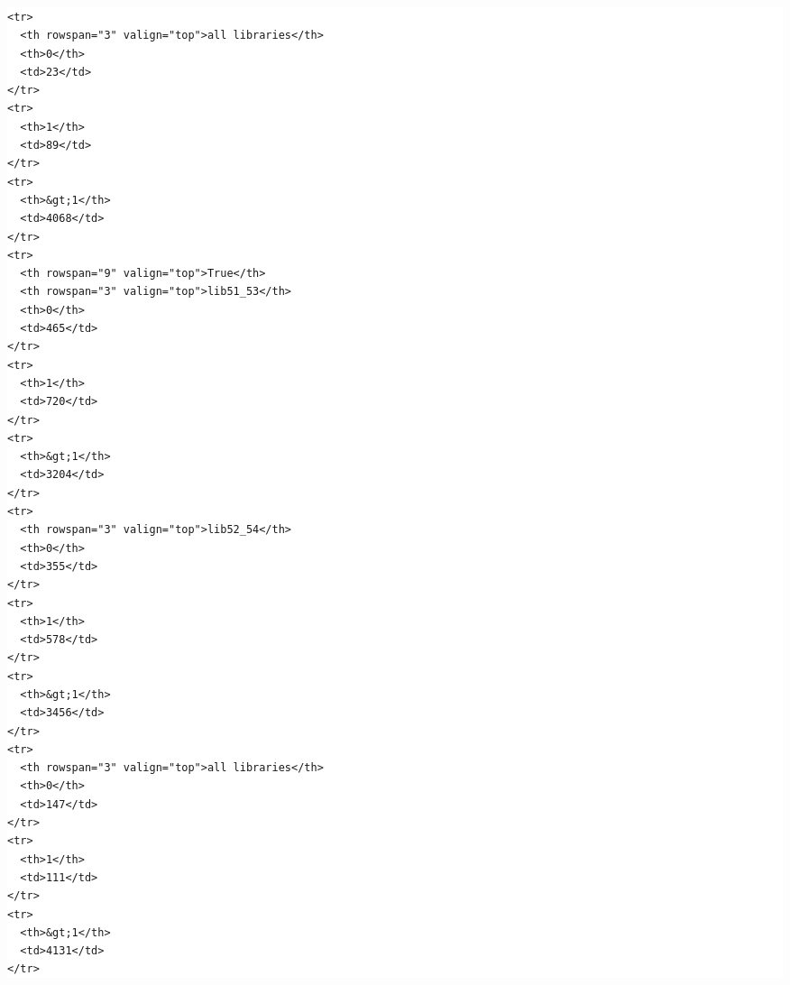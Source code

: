     <tr>
      <th rowspan="3" valign="top">all libraries</th>
      <th>0</th>
      <td>23</td>
    </tr>
    <tr>
      <th>1</th>
      <td>89</td>
    </tr>
    <tr>
      <th>&gt;1</th>
      <td>4068</td>
    </tr>
    <tr>
      <th rowspan="9" valign="top">True</th>
      <th rowspan="3" valign="top">lib51_53</th>
      <th>0</th>
      <td>465</td>
    </tr>
    <tr>
      <th>1</th>
      <td>720</td>
    </tr>
    <tr>
      <th>&gt;1</th>
      <td>3204</td>
    </tr>
    <tr>
      <th rowspan="3" valign="top">lib52_54</th>
      <th>0</th>
      <td>355</td>
    </tr>
    <tr>
      <th>1</th>
      <td>578</td>
    </tr>
    <tr>
      <th>&gt;1</th>
      <td>3456</td>
    </tr>
    <tr>
      <th rowspan="3" valign="top">all libraries</th>
      <th>0</th>
      <td>147</td>
    </tr>
    <tr>
      <th>1</th>
      <td>111</td>
    </tr>
    <tr>
      <th>&gt;1</th>
      <td>4131</td>
    </tr>
  </tbody>
</table>
